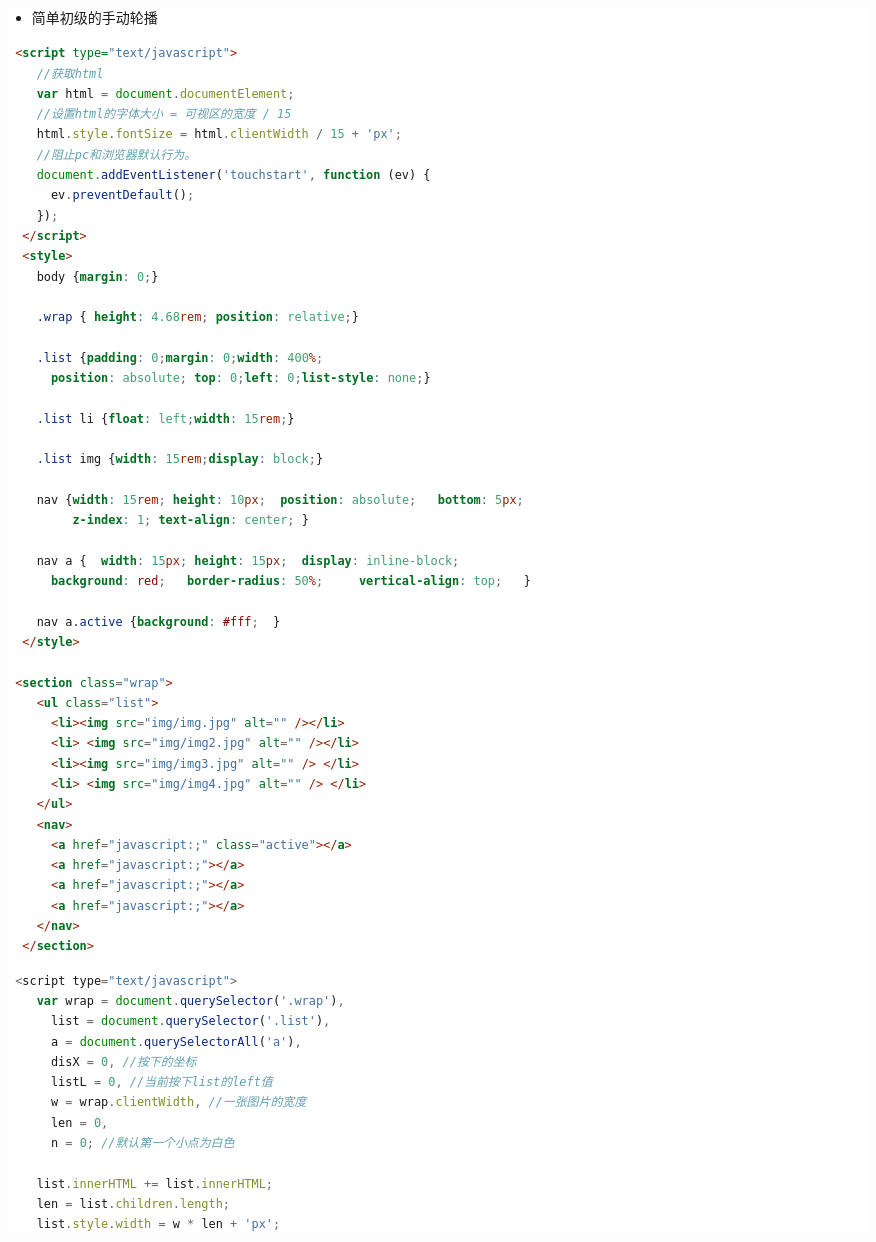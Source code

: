 

- 简单初级的手动轮播

```html
 <script type="text/javascript">
    //获取html
    var html = document.documentElement;
    //设置html的字体大小 = 可视区的宽度 / 15
    html.style.fontSize = html.clientWidth / 15 + 'px';
    //阻止pc和浏览器默认行为。
    document.addEventListener('touchstart', function (ev) {
      ev.preventDefault();
    });
  </script>
  <style>
    body {margin: 0;}

    .wrap { height: 4.68rem; position: relative;}

    .list {padding: 0;margin: 0;width: 400%;
      position: absolute; top: 0;left: 0;list-style: none;}

    .list li {float: left;width: 15rem;}

    .list img {width: 15rem;display: block;}

    nav {width: 15rem; height: 10px;  position: absolute;   bottom: 5px;
         z-index: 1; text-align: center; }

    nav a {  width: 15px; height: 15px;  display: inline-block;
      background: red;   border-radius: 50%;     vertical-align: top;   }

    nav a.active {background: #fff;  }
  </style>
 
 <section class="wrap">
    <ul class="list">
      <li><img src="img/img.jpg" alt="" /></li>
      <li> <img src="img/img2.jpg" alt="" /></li>
      <li><img src="img/img3.jpg" alt="" /> </li>
      <li> <img src="img/img4.jpg" alt="" /> </li>
    </ul>
    <nav>
      <a href="javascript:;" class="active"></a>
      <a href="javascript:;"></a>
      <a href="javascript:;"></a>
      <a href="javascript:;"></a>
    </nav>
  </section>
```

```js
 <script type="text/javascript">
    var wrap = document.querySelector('.wrap'),
      list = document.querySelector('.list'),
      a = document.querySelectorAll('a'),
      disX = 0, //按下的坐标
      listL = 0, //当前按下list的left值
      w = wrap.clientWidth, //一张图片的宽度
      len = 0,
      n = 0; //默认第一个小点为白色

    list.innerHTML += list.innerHTML;
    len = list.children.length;
    list.style.width = w * len + 'px';
```